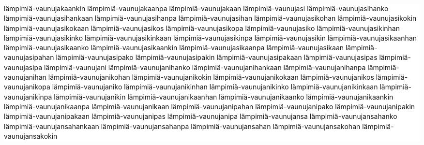 lämpimiä-vaunujakaankin
lämpimiä-vaunujakaanpa
lämpimiä-vaunujakaan
lämpimiä-vaunujasi
lämpimiä-vaunujasihanko
lämpimiä-vaunujasihankaan
lämpimiä-vaunujasihanpa
lämpimiä-vaunujasihan
lämpimiä-vaunujasikohan
lämpimiä-vaunujasikokin
lämpimiä-vaunujasikokaan
lämpimiä-vaunujasikos
lämpimiä-vaunujasikopa
lämpimiä-vaunujasiko
lämpimiä-vaunujasikinhan
lämpimiä-vaunujasikinko
lämpimiä-vaunujasikinkaan
lämpimiä-vaunujasikinpa
lämpimiä-vaunujasikin
lämpimiä-vaunujasikaanhan
lämpimiä-vaunujasikaanko
lämpimiä-vaunujasikaankin
lämpimiä-vaunujasikaanpa
lämpimiä-vaunujasikaan
lämpimiä-vaunujasipahan
lämpimiä-vaunujasipako
lämpimiä-vaunujasipakin
lämpimiä-vaunujasipakaan
lämpimiä-vaunujasipas
lämpimiä-vaunujasipa
lämpimiä-vaunujani
lämpimiä-vaunujanihanko
lämpimiä-vaunujanihankaan
lämpimiä-vaunujanihanpa
lämpimiä-vaunujanihan
lämpimiä-vaunujanikohan
lämpimiä-vaunujanikokin
lämpimiä-vaunujanikokaan
lämpimiä-vaunujanikos
lämpimiä-vaunujanikopa
lämpimiä-vaunujaniko
lämpimiä-vaunujanikinhan
lämpimiä-vaunujanikinko
lämpimiä-vaunujanikinkaan
lämpimiä-vaunujanikinpa
lämpimiä-vaunujanikin
lämpimiä-vaunujanikaanhan
lämpimiä-vaunujanikaanko
lämpimiä-vaunujanikaankin
lämpimiä-vaunujanikaanpa
lämpimiä-vaunujanikaan
lämpimiä-vaunujanipahan
lämpimiä-vaunujanipako
lämpimiä-vaunujanipakin
lämpimiä-vaunujanipakaan
lämpimiä-vaunujanipas
lämpimiä-vaunujanipa
lämpimiä-vaunujansa
lämpimiä-vaunujansahanko
lämpimiä-vaunujansahankaan
lämpimiä-vaunujansahanpa
lämpimiä-vaunujansahan
lämpimiä-vaunujansakohan
lämpimiä-vaunujansakokin